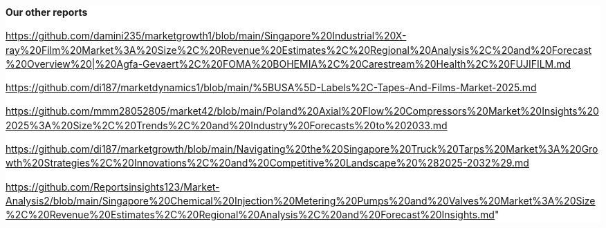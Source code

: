 <strong>Our other reports</strong>

<a href=https://github.com/damini235/marketgrowth1/blob/main/Singapore%20Industrial%20X-ray%20Film%20Market%3A%20Size%2C%20Revenue%20Estimates%2C%20Regional%20Analysis%2C%20and%20Forecast%20Overview%20|%20Agfa-Gevaert%2C%20FOMA%20BOHEMIA%2C%20Carestream%20Health%2C%20FUJIFILM.md>https://github.com/damini235/marketgrowth1/blob/main/Singapore%20Industrial%20X-ray%20Film%20Market%3A%20Size%2C%20Revenue%20Estimates%2C%20Regional%20Analysis%2C%20and%20Forecast%20Overview%20|%20Agfa-Gevaert%2C%20FOMA%20BOHEMIA%2C%20Carestream%20Health%2C%20FUJIFILM.md</a>

<a href=https://github.com/di187/marketdynamics1/blob/main/%5BUSA%5D-Labels%2C-Tapes-And-Films-Market-2025.md>https://github.com/di187/marketdynamics1/blob/main/%5BUSA%5D-Labels%2C-Tapes-And-Films-Market-2025.md</a>

<a href=https://github.com/mmm28052805/market42/blob/main/Poland%20Axial%20Flow%20Compressors%20Market%20Insights%202025%3A%20Size%2C%20Trends%2C%20and%20Industry%20Forecasts%20to%202033.md>https://github.com/mmm28052805/market42/blob/main/Poland%20Axial%20Flow%20Compressors%20Market%20Insights%202025%3A%20Size%2C%20Trends%2C%20and%20Industry%20Forecasts%20to%202033.md</a>

<a href=https://github.com/di187/marketgrowth/blob/main/Navigating%20the%20Singapore%20Truck%20Tarps%20Market%3A%20Growth%20Strategies%2C%20Innovations%2C%20and%20Competitive%20Landscape%20%282025-2032%29.md>https://github.com/di187/marketgrowth/blob/main/Navigating%20the%20Singapore%20Truck%20Tarps%20Market%3A%20Growth%20Strategies%2C%20Innovations%2C%20and%20Competitive%20Landscape%20%282025-2032%29.md</a>

<a href=https://github.com/Reportsinsights123/Market-Analysis2/blob/main/Singapore%20Chemical%20Injection%20Metering%20Pumps%20and%20Valves%20Market%3A%20Size%2C%20Revenue%20Estimates%2C%20Regional%20Analysis%2C%20and%20Forecast%20Insights.md>https://github.com/Reportsinsights123/Market-Analysis2/blob/main/Singapore%20Chemical%20Injection%20Metering%20Pumps%20and%20Valves%20Market%3A%20Size%2C%20Revenue%20Estimates%2C%20Regional%20Analysis%2C%20and%20Forecast%20Insights.md</a>"
